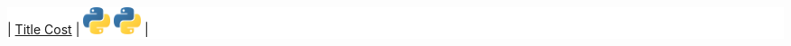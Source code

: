 | [Title Cost](https://open.kattis.com/problems/titlecost) | <a href='src/problems//titlecost/solutions/titlecost.py'><img src='assets/logos/py.png' width='30'></a> <a href='src/problems//titlecost/solutions/titlecost_1.py'><img src='assets/logos/py.png' width='30'></a> |